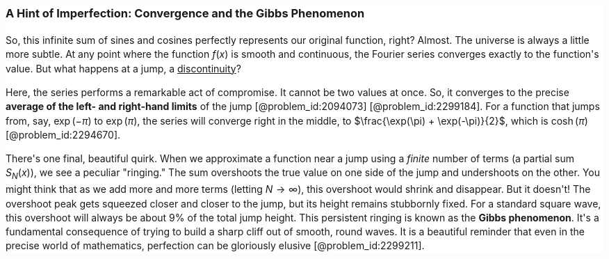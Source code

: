 ### A Hint of Imperfection: Convergence and the Gibbs Phenomenon

So, this infinite sum of sines and cosines perfectly represents our original function, right? Almost. The universe is always a little more subtle. At any point where the function $f(x)$ is smooth and continuous, the Fourier series converges exactly to the function's value. But what happens at a jump, a [discontinuity](@article_id:143614)?

Here, the series performs a remarkable act of compromise. It cannot be two values at once. So, it converges to the precise **average of the left- and right-hand limits** of the jump [@problem_id:2094073] [@problem_id:2299184]. For a function that jumps from, say, $\exp(-\pi)$ to $\exp(\pi)$, the series will converge right in the middle, to $\frac{\exp(\pi) + \exp(-\pi)}{2}$, which is $\cosh(\pi)$ [@problem_id:2294670].

There's one final, beautiful quirk. When we approximate a function near a jump using a *finite* number of terms (a partial sum $S_N(x)$), we see a peculiar "ringing." The sum overshoots the true value on one side of the jump and undershoots on the other. You might think that as we add more and more terms (letting $N \to \infty$), this overshoot would shrink and disappear. But it doesn't! The overshoot peak gets squeezed closer and closer to the jump, but its height remains stubbornly fixed. For a standard square wave, this overshoot will always be about 9% of the total jump height. This persistent ringing is known as the **Gibbs phenomenon**. It's a fundamental consequence of trying to build a sharp cliff out of smooth, round waves. It is a beautiful reminder that even in the precise world of mathematics, perfection can be gloriously elusive [@problem_id:2299211].